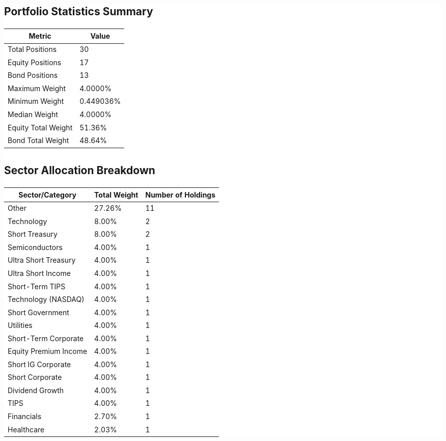 
## Portfolio Statistics Summary

| Metric | Value |
|--------|-------|
| Total Positions | 30 |
| Equity Positions | 17 |
| Bond Positions | 13 |
| Maximum Weight | 4.0000% |
| Minimum Weight | 0.449036% |
| Median Weight | 4.0000% |
| Equity Total Weight | 51.36% |
| Bond Total Weight | 48.64% |


## Sector Allocation Breakdown

| Sector/Category | Total Weight | Number of Holdings |
|----------------|-------------|-------------------|
| Other                          |   27.26% |  11 |
| Technology                     |    8.00% |   2 |
| Short Treasury                 |    8.00% |   2 |
| Semiconductors                 |    4.00% |   1 |
| Ultra Short Treasury           |    4.00% |   1 |
| Ultra Short Income             |    4.00% |   1 |
| Short-Term TIPS                |    4.00% |   1 |
| Technology (NASDAQ)            |    4.00% |   1 |
| Short Government               |    4.00% |   1 |
| Utilities                      |    4.00% |   1 |
| Short-Term Corporate           |    4.00% |   1 |
| Equity Premium Income          |    4.00% |   1 |
| Short IG Corporate             |    4.00% |   1 |
| Short Corporate                |    4.00% |   1 |
| Dividend Growth                |    4.00% |   1 |
| TIPS                           |    4.00% |   1 |
| Financials                     |    2.70% |   1 |
| Healthcare                     |    2.03% |   1 |